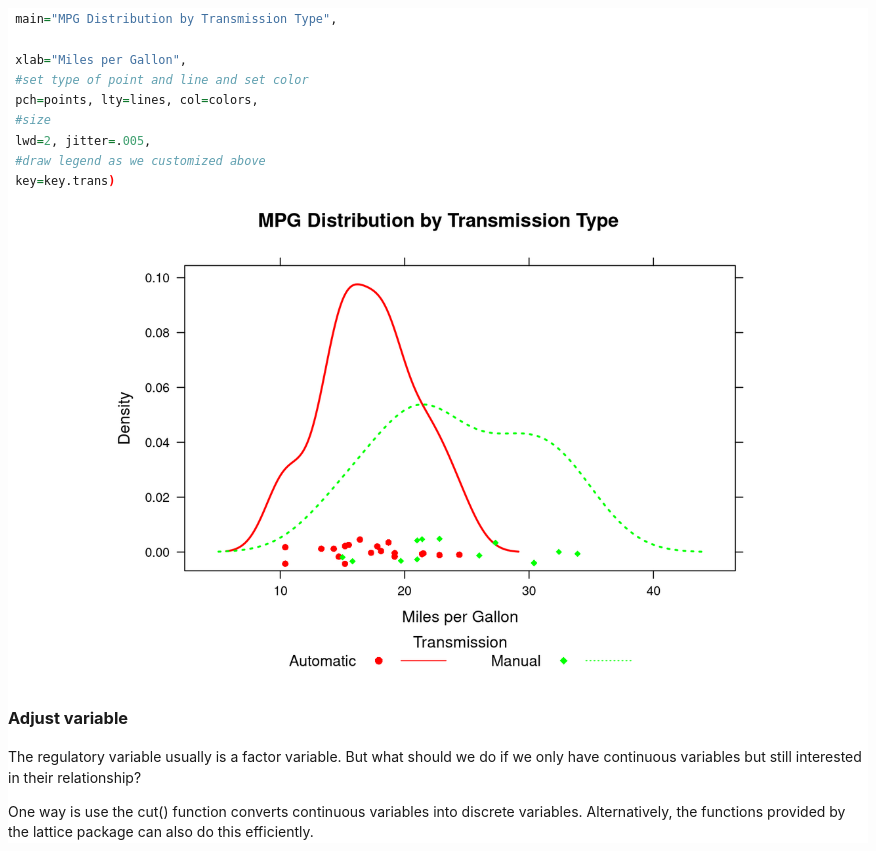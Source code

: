 ```r
 main="MPG Distribution by Transmission Type",
 
 xlab="Miles per Gallon", 
 #set type of point and line and set color
 pch=points, lty=lines, col=colors,
 #size
 lwd=2, jitter=.005, 
 #draw legend as we customized above
 key=key.trans)
```

<img src="r_lattice_tutorial_files/figure-html/unnamed-chunk-10-1.png" width="672" style="display: block; margin: auto;" />

### Adjust variable

The regulatory variable usually is a factor variable. But what should we do if we only have continuous variables but still interested in their relationship? 

One way is use the cut() function converts continuous variables into discrete variables. 
Alternatively, the functions provided by the lattice package can also do this efficiently.
